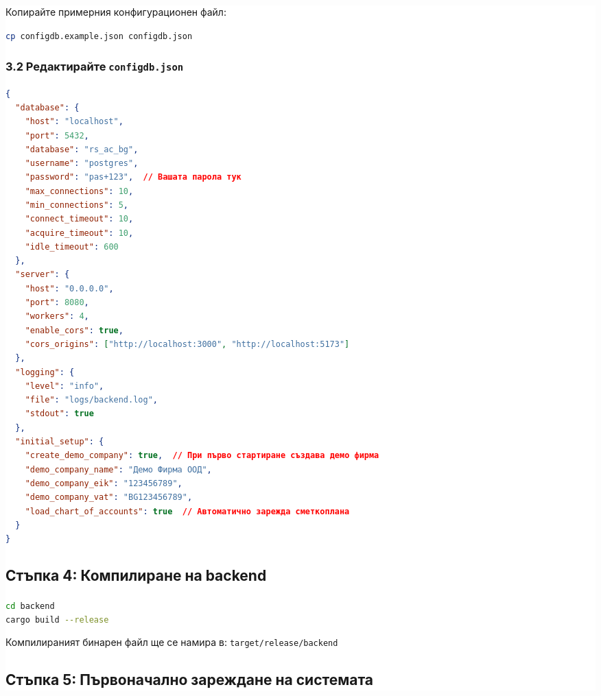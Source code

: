 Копирайте примерния конфигурационен файл:
```bash
cp configdb.example.json configdb.json
```

### 3.2 Редактирайте `configdb.json`

```json
{
  "database": {
    "host": "localhost",
    "port": 5432,
    "database": "rs_ac_bg",
    "username": "postgres",
    "password": "pas+123",  // Вашата парола тук
    "max_connections": 10,
    "min_connections": 5,
    "connect_timeout": 10,
    "acquire_timeout": 10,
    "idle_timeout": 600
  },
  "server": {
    "host": "0.0.0.0",
    "port": 8080,
    "workers": 4,
    "enable_cors": true,
    "cors_origins": ["http://localhost:3000", "http://localhost:5173"]
  },
  "logging": {
    "level": "info",
    "file": "logs/backend.log",
    "stdout": true
  },
  "initial_setup": {
    "create_demo_company": true,  // При първо стартиране създава демо фирма
    "demo_company_name": "Демо Фирма ООД",
    "demo_company_eik": "123456789",
    "demo_company_vat": "BG123456789",
    "load_chart_of_accounts": true  // Автоматично зарежда сметкоплана
  }
}
```

## Стъпка 4: Компилиране на backend

```bash
cd backend
cargo build --release
```

Компилираният бинарен файл ще се намира в: `target/release/backend`

## Стъпка 5: Първоначално зареждане на системата
